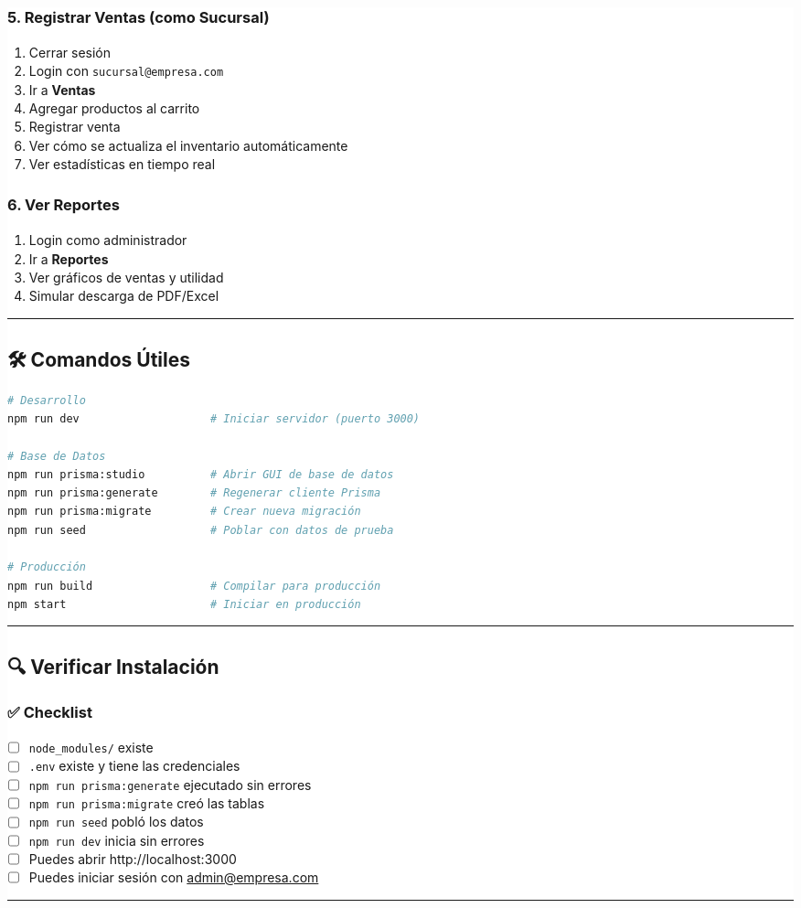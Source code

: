 ### 5. Registrar Ventas (como Sucursal)
1. Cerrar sesión
2. Login con `sucursal@empresa.com`
3. Ir a **Ventas**
4. Agregar productos al carrito
5. Registrar venta
6. Ver cómo se actualiza el inventario automáticamente
7. Ver estadísticas en tiempo real

### 6. Ver Reportes
1. Login como administrador
2. Ir a **Reportes**
3. Ver gráficos de ventas y utilidad
4. Simular descarga de PDF/Excel

---

## 🛠️ Comandos Útiles

```bash
# Desarrollo
npm run dev                    # Iniciar servidor (puerto 3000)

# Base de Datos
npm run prisma:studio          # Abrir GUI de base de datos
npm run prisma:generate        # Regenerar cliente Prisma
npm run prisma:migrate         # Crear nueva migración
npm run seed                   # Poblar con datos de prueba

# Producción
npm run build                  # Compilar para producción
npm start                      # Iniciar en producción
```

---

## 🔍 Verificar Instalación

### ✅ Checklist

- [ ] `node_modules/` existe
- [ ] `.env` existe y tiene las credenciales
- [ ] `npm run prisma:generate` ejecutado sin errores
- [ ] `npm run prisma:migrate` creó las tablas
- [ ] `npm run seed` pobló los datos
- [ ] `npm run dev` inicia sin errores
- [ ] Puedes abrir http://localhost:3000
- [ ] Puedes iniciar sesión con admin@empresa.com

---

